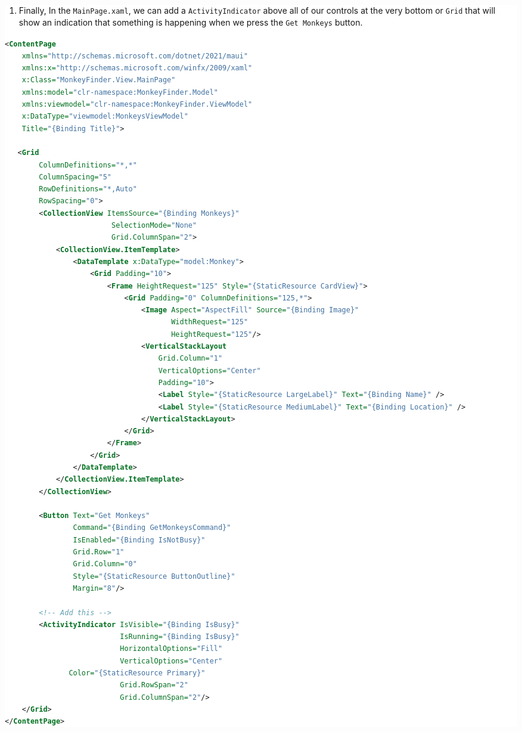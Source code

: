 
1. Finally, In the `MainPage.xaml`, we can add a `ActivityIndicator` above all of our controls at the very bottom or `Grid` that will show an indication that something is happening when we press the `Get Monkeys` button.

```xml
<ContentPage
    xmlns="http://schemas.microsoft.com/dotnet/2021/maui"
    xmlns:x="http://schemas.microsoft.com/winfx/2009/xaml"
    x:Class="MonkeyFinder.View.MainPage"
    xmlns:model="clr-namespace:MonkeyFinder.Model"
    xmlns:viewmodel="clr-namespace:MonkeyFinder.ViewModel"
    x:DataType="viewmodel:MonkeysViewModel"
    Title="{Binding Title}">

   <Grid
        ColumnDefinitions="*,*"
        ColumnSpacing="5"
        RowDefinitions="*,Auto"
        RowSpacing="0">
        <CollectionView ItemsSource="{Binding Monkeys}"
                         SelectionMode="None"
                         Grid.ColumnSpan="2">
            <CollectionView.ItemTemplate>
                <DataTemplate x:DataType="model:Monkey">
                    <Grid Padding="10">
                        <Frame HeightRequest="125" Style="{StaticResource CardView}">
                            <Grid Padding="0" ColumnDefinitions="125,*">
                                <Image Aspect="AspectFill" Source="{Binding Image}"
                                       WidthRequest="125"
                                       HeightRequest="125"/>
                                <VerticalStackLayout
                                    Grid.Column="1"
                                    VerticalOptions="Center"
                                    Padding="10">
                                    <Label Style="{StaticResource LargeLabel}" Text="{Binding Name}" />
                                    <Label Style="{StaticResource MediumLabel}" Text="{Binding Location}" />
                                </VerticalStackLayout>
                            </Grid>
                        </Frame>
                    </Grid>
                </DataTemplate>
            </CollectionView.ItemTemplate>
        </CollectionView>

        <Button Text="Get Monkeys" 
                Command="{Binding GetMonkeysCommand}"
                IsEnabled="{Binding IsNotBusy}"
                Grid.Row="1"
                Grid.Column="0"
                Style="{StaticResource ButtonOutline}"
                Margin="8"/>

        <!-- Add this -->
        <ActivityIndicator IsVisible="{Binding IsBusy}"
                           IsRunning="{Binding IsBusy}"
                           HorizontalOptions="Fill"
                           VerticalOptions="Center"
			   Color="{StaticResource Primary}"
                           Grid.RowSpan="2"
                           Grid.ColumnSpan="2"/>
    </Grid>
</ContentPage>
```